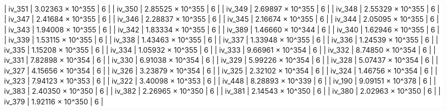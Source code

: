| iv_351 | 3.02363 × 10^355 | 6 |
| iv_350 | 2.85525 × 10^355 | 6 |
| iv_349 | 2.69897 × 10^355 | 6 |
| iv_348 | 2.55329 × 10^355 | 6 |
| iv_347 | 2.41684 × 10^355 | 6 |
| iv_346 | 2.28837 × 10^355 | 6 |
| iv_345 | 2.16674 × 10^355 | 6 |
| iv_344 | 2.05095 × 10^355 | 6 |
| iv_343 | 1.94008 × 10^355 | 6 |
| iv_342 | 1.83334 × 10^355 | 6 |
| iv_389 | 1.46660 × 10^344 | 6 |
| iv_340 | 1.62946 × 10^355 | 6 |
| iv_339 | 1.53115 × 10^355 | 6 |
| iv_338 | 1.43463 × 10^355 | 6 |
| iv_337 | 1.33948 × 10^355 | 6 |
| iv_336 | 1.24539 × 10^355 | 6 |
| iv_335 | 1.15208 × 10^355 | 6 |
| iv_334 | 1.05932 × 10^355 | 6 |
| iv_333 | 9.66961 × 10^354 | 6 |
| iv_332 | 8.74850 × 10^354 | 6 |
| iv_331 | 7.82898 × 10^354 | 6 |
| iv_330 | 6.91038 × 10^354 | 6 |
| iv_329 | 5.99226 × 10^354 | 6 |
| iv_328 | 5.07437 × 10^354 | 6 |
| iv_327 | 4.15656 × 10^354 | 6 |
| iv_326 | 3.23879 × 10^354 | 6 |
| iv_325 | 2.32102 × 10^354 | 6 |
| iv_324 | 1.46756 × 10^354 | 6 |
| iv_323 | 7.94123 × 10^353 | 6 |
| iv_322 | 3.40098 × 10^353 | 6 |
| iv_448 | 8.28893 × 10^339 | 6 |
| iv_190 | 9.09151 × 10^378 | 6 |
| iv_383 | 2.40350 × 10^350 | 6 |
| iv_382 | 2.26965 × 10^350 | 6 |
| iv_381 | 2.14543 × 10^350 | 6 |
| iv_380 | 2.02963 × 10^350 | 6 |
| iv_379 | 1.92116 × 10^350 | 6 |